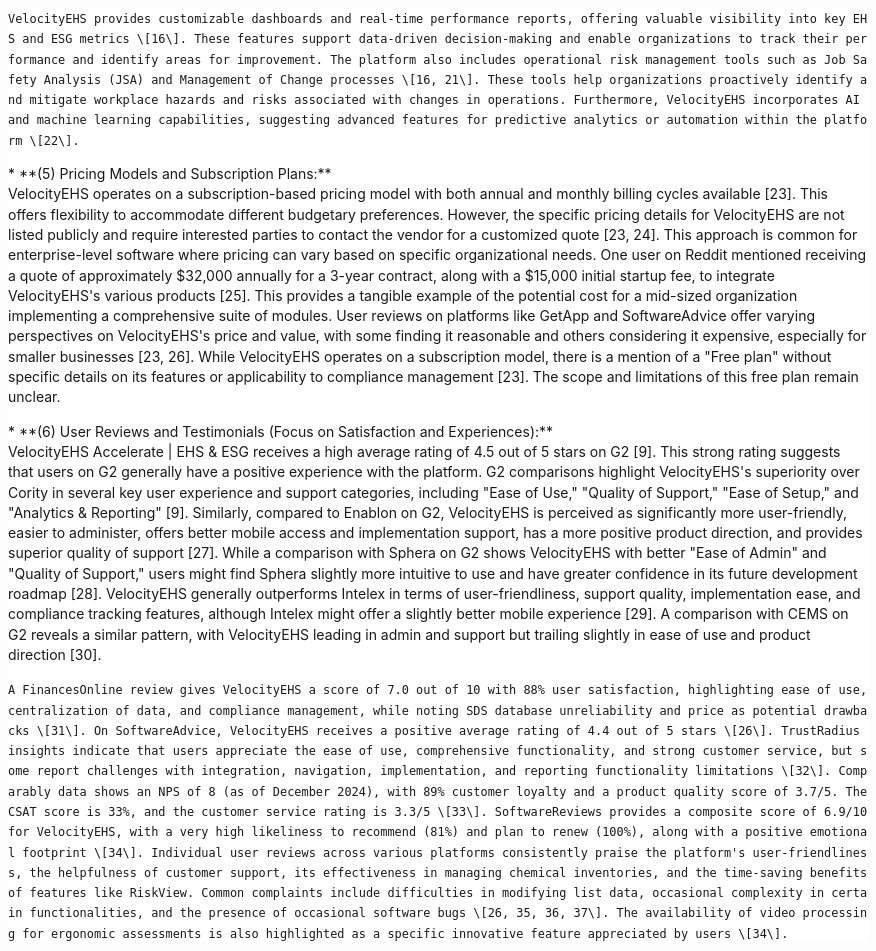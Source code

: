     VelocityEHS provides customizable dashboards and real-time performance reports, offering valuable visibility into key EHS and ESG metrics \[16\]. These features support data-driven decision-making and enable organizations to track their performance and identify areas for improvement. The platform also includes operational risk management tools such as Job Safety Analysis (JSA) and Management of Change processes \[16, 21\]. These tools help organizations proactively identify and mitigate workplace hazards and risks associated with changes in operations. Furthermore, VelocityEHS incorporates AI and machine learning capabilities, suggesting advanced features for predictive analytics or automation within the platform \[22\].

\*   \*\*(5) Pricing Models and Subscription Plans:\*\*  
    VelocityEHS operates on a subscription-based pricing model with both annual and monthly billing cycles available \[23\]. This offers flexibility to accommodate different budgetary preferences. However, the specific pricing details for VelocityEHS are not listed publicly and require interested parties to contact the vendor for a customized quote \[23, 24\]. This approach is common for enterprise-level software where pricing can vary based on specific organizational needs. One user on Reddit mentioned receiving a quote of approximately $32,000 annually for a 3-year contract, along with a $15,000 initial startup fee, to integrate VelocityEHS's various products \[25\]. This provides a tangible example of the potential cost for a mid-sized organization implementing a comprehensive suite of modules. User reviews on platforms like GetApp and SoftwareAdvice offer varying perspectives on VelocityEHS's price and value, with some finding it reasonable and others considering it expensive, especially for smaller businesses \[23, 26\]. While VelocityEHS operates on a subscription model, there is a mention of a "Free plan" without specific details on its features or applicability to compliance management \[23\]. The scope and limitations of this free plan remain unclear.

\*   \*\*(6) User Reviews and Testimonials (Focus on Satisfaction and Experiences):\*\*  
    VelocityEHS Accelerate | EHS & ESG receives a high average rating of 4.5 out of 5 stars on G2 \[9\]. This strong rating suggests that users on G2 generally have a positive experience with the platform. G2 comparisons highlight VelocityEHS's superiority over Cority in several key user experience and support categories, including "Ease of Use," "Quality of Support," "Ease of Setup," and "Analytics & Reporting" \[9\]. Similarly, compared to Enablon on G2, VelocityEHS is perceived as significantly more user-friendly, easier to administer, offers better mobile access and implementation support, has a more positive product direction, and provides superior quality of support \[27\]. While a comparison with Sphera on G2 shows VelocityEHS with better "Ease of Admin" and "Quality of Support," users might find Sphera slightly more intuitive to use and have greater confidence in its future development roadmap \[28\]. VelocityEHS generally outperforms Intelex in terms of user-friendliness, support quality, implementation ease, and compliance tracking features, although Intelex might offer a slightly better mobile experience \[29\]. A comparison with CEMS on G2 reveals a similar pattern, with VelocityEHS leading in admin and support but trailing slightly in ease of use and product direction \[30\].

    A FinancesOnline review gives VelocityEHS a score of 7.0 out of 10 with 88% user satisfaction, highlighting ease of use, centralization of data, and compliance management, while noting SDS database unreliability and price as potential drawbacks \[31\]. On SoftwareAdvice, VelocityEHS receives a positive average rating of 4.4 out of 5 stars \[26\]. TrustRadius insights indicate that users appreciate the ease of use, comprehensive functionality, and strong customer service, but some report challenges with integration, navigation, implementation, and reporting functionality limitations \[32\]. Comparably data shows an NPS of 8 (as of December 2024), with 89% customer loyalty and a product quality score of 3.7/5. The CSAT score is 33%, and the customer service rating is 3.3/5 \[33\]. SoftwareReviews provides a composite score of 6.9/10 for VelocityEHS, with a very high likeliness to recommend (81%) and plan to renew (100%), along with a positive emotional footprint \[34\]. Individual user reviews across various platforms consistently praise the platform's user-friendliness, the helpfulness of customer support, its effectiveness in managing chemical inventories, and the time-saving benefits of features like RiskView. Common complaints include difficulties in modifying list data, occasional complexity in certain functionalities, and the presence of occasional software bugs \[26, 35, 36, 37\]. The availability of video processing for ergonomic assessments is also highlighted as a specific innovative feature appreciated by users \[34\].
